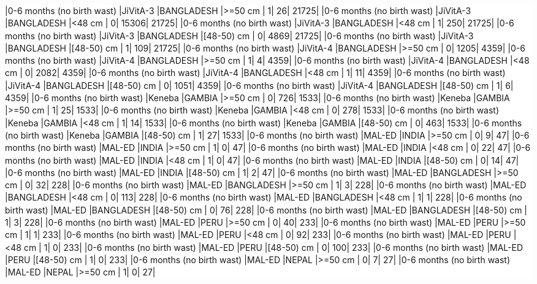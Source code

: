 |0-6 months (no birth wast)  |JiVitA-3       |BANGLADESH   |>=50 cm    |            1|     26| 21725|
|0-6 months (no birth wast)  |JiVitA-3       |BANGLADESH   |<48 cm     |            0|  15306| 21725|
|0-6 months (no birth wast)  |JiVitA-3       |BANGLADESH   |<48 cm     |            1|    250| 21725|
|0-6 months (no birth wast)  |JiVitA-3       |BANGLADESH   |[48-50) cm |            0|   4869| 21725|
|0-6 months (no birth wast)  |JiVitA-3       |BANGLADESH   |[48-50) cm |            1|    109| 21725|
|0-6 months (no birth wast)  |JiVitA-4       |BANGLADESH   |>=50 cm    |            0|   1205|  4359|
|0-6 months (no birth wast)  |JiVitA-4       |BANGLADESH   |>=50 cm    |            1|      4|  4359|
|0-6 months (no birth wast)  |JiVitA-4       |BANGLADESH   |<48 cm     |            0|   2082|  4359|
|0-6 months (no birth wast)  |JiVitA-4       |BANGLADESH   |<48 cm     |            1|     11|  4359|
|0-6 months (no birth wast)  |JiVitA-4       |BANGLADESH   |[48-50) cm |            0|   1051|  4359|
|0-6 months (no birth wast)  |JiVitA-4       |BANGLADESH   |[48-50) cm |            1|      6|  4359|
|0-6 months (no birth wast)  |Keneba         |GAMBIA       |>=50 cm    |            0|    726|  1533|
|0-6 months (no birth wast)  |Keneba         |GAMBIA       |>=50 cm    |            1|     25|  1533|
|0-6 months (no birth wast)  |Keneba         |GAMBIA       |<48 cm     |            0|    278|  1533|
|0-6 months (no birth wast)  |Keneba         |GAMBIA       |<48 cm     |            1|     14|  1533|
|0-6 months (no birth wast)  |Keneba         |GAMBIA       |[48-50) cm |            0|    463|  1533|
|0-6 months (no birth wast)  |Keneba         |GAMBIA       |[48-50) cm |            1|     27|  1533|
|0-6 months (no birth wast)  |MAL-ED         |INDIA        |>=50 cm    |            0|      9|    47|
|0-6 months (no birth wast)  |MAL-ED         |INDIA        |>=50 cm    |            1|      0|    47|
|0-6 months (no birth wast)  |MAL-ED         |INDIA        |<48 cm     |            0|     22|    47|
|0-6 months (no birth wast)  |MAL-ED         |INDIA        |<48 cm     |            1|      0|    47|
|0-6 months (no birth wast)  |MAL-ED         |INDIA        |[48-50) cm |            0|     14|    47|
|0-6 months (no birth wast)  |MAL-ED         |INDIA        |[48-50) cm |            1|      2|    47|
|0-6 months (no birth wast)  |MAL-ED         |BANGLADESH   |>=50 cm    |            0|     32|   228|
|0-6 months (no birth wast)  |MAL-ED         |BANGLADESH   |>=50 cm    |            1|      3|   228|
|0-6 months (no birth wast)  |MAL-ED         |BANGLADESH   |<48 cm     |            0|    113|   228|
|0-6 months (no birth wast)  |MAL-ED         |BANGLADESH   |<48 cm     |            1|      1|   228|
|0-6 months (no birth wast)  |MAL-ED         |BANGLADESH   |[48-50) cm |            0|     76|   228|
|0-6 months (no birth wast)  |MAL-ED         |BANGLADESH   |[48-50) cm |            1|      3|   228|
|0-6 months (no birth wast)  |MAL-ED         |PERU         |>=50 cm    |            0|     40|   233|
|0-6 months (no birth wast)  |MAL-ED         |PERU         |>=50 cm    |            1|      1|   233|
|0-6 months (no birth wast)  |MAL-ED         |PERU         |<48 cm     |            0|     92|   233|
|0-6 months (no birth wast)  |MAL-ED         |PERU         |<48 cm     |            1|      0|   233|
|0-6 months (no birth wast)  |MAL-ED         |PERU         |[48-50) cm |            0|    100|   233|
|0-6 months (no birth wast)  |MAL-ED         |PERU         |[48-50) cm |            1|      0|   233|
|0-6 months (no birth wast)  |MAL-ED         |NEPAL        |>=50 cm    |            0|      7|    27|
|0-6 months (no birth wast)  |MAL-ED         |NEPAL        |>=50 cm    |            1|      0|    27|